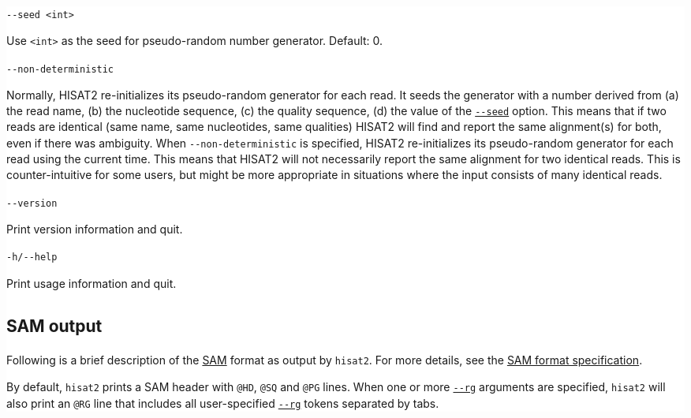 </td></tr>
<tr><td id="hisat2-options-seed">

[`--seed`]: #hisat2-options-seed

    --seed <int>

</td><td>

Use `<int>` as the seed for pseudo-random number generator.  Default: 0.

</td></tr>
<tr><td id="hisat2-options-non-deterministic">

[`--non-deterministic`]: #hisat-options-non-deterministic

    --non-deterministic

</td><td>

Normally, HISAT2 re-initializes its pseudo-random generator for each read.  It
seeds the generator with a number derived from (a) the read name, (b) the
nucleotide sequence, (c) the quality sequence, (d) the value of the [`--seed`]
option.  This means that if two reads are identical (same name, same
nucleotides, same qualities) HISAT2 will find and report the same alignment(s)
for both, even if there was ambiguity.  When `--non-deterministic` is specified,
HISAT2 re-initializes its pseudo-random generator for each read using the
current time.  This means that HISAT2 will not necessarily report the same
alignment for two identical reads.  This is counter-intuitive for some users,
but might be more appropriate in situations where the input consists of many
identical reads.

</td></tr>
<tr><td id="hisat2-options-version">

[`--version`]: #hisat2-options-version

    --version

</td><td>

Print version information and quit.

</td></tr>
<tr><td id="hisat2-options-h">

    -h/--help

</td><td>

Print usage information and quit.

</td></tr></table>

SAM output
----------

Following is a brief description of the [SAM] format as output by `hisat2`. 
For more details, see the [SAM format specification][SAM].

By default, `hisat2` prints a SAM header with `@HD`, `@SQ` and `@PG` lines. 
When one or more [`--rg`] arguments are specified, `hisat2` will also print
an `@RG` line that includes all user-specified [`--rg`] tokens separated by
tabs.


[HISAT2]:          http://ccb.jhu.edu/software/hisat2
[HISAT]:           http://ccb.jhu.edu/software/hisat
[Bowtie2]:         http://bowtie-bio.sf.net/bowtie2
[Bowtie]:          http://bowtie-bio.sf.net
[Bowtie1]:         http://bowtie-bio.sf.net
[GCSA]:            http://ieeexplore.ieee.org/xpls/abs_all.jsp?arnumber=6698337&tag=1
[Burrows-Wheeler Transform]: http://en.wikipedia.org/wiki/Burrows-Wheeler_transform
[BWT]:             http://en.wikipedia.org/wiki/Burrows-Wheeler_transform
[FM Index]:        http://en.wikipedia.org/wiki/FM-index
[SAM]:             http://samtools.sourceforge.net/SAM1.pdf
[SAMtools]:        http://samtools.sourceforge.net
[GATK]:            http://www.broadinstitute.org/gsa/wiki/index.php/The_Genome_Analysis_Toolkit
[TopHat2]:         http://ccb.jhu.edu/software/tophat
[Cufflinks]:       http://cufflinks.cbcb.umd.edu/
[Crossbow]:        http://bowtie-bio.sf.net/crossbow
[Myrna]:           http://bowtie-bio.sf.net/myrna
[Bowtie paper]:    http://genomebiology.com/2009/10/3/R25
[GPLv3 license]:   http://www.gnu.org/licenses/gpl-3.0.html
[Cygwin]:   http://www.cygwin.com/
[MinGW]:    http://www.mingw.org/
[MSYS]:     http://www.mingw.org/wiki/msys
[zlib]:     http://cygwin.com/packages/mingw-zlib/
[pthreads]: http://sourceware.org/pthreads-win32/
[GnuWin32]: http://gnuwin32.sf.net/packages/coreutils.htm
[Download]: https://sourceforge.net/projects/bowtie-bio/files/bowtie2/
[sourceforge site]: https://sourceforge.net/projects/bowtie-bio/files/bowtie2/
[source package]: http://ccb.jhu.edu/software/hisat2/downloads/hisat2-2.0.0-beta-source.zip
[Xcode]:    http://developer.apple.com/xcode/
[NCBI-NGS]: https://github.com/ncbi/ngs/wiki/Downloads 
[PATH environment variable]: http://en.wikipedia.org/wiki/PATH_(variable)
[PATH]: http://en.wikipedia.org/wiki/PATH_(variable)
[valid alignment]: #valid-alignments-meet-or-exceed-the-minimum-score-threshold
[SAM specification]: http://samtools.sourceforge.net/SAM1.pdf
[`-x`]: #hisat2-options-x
[`-1`]: #hisat2-options-1
[`-2`]: #hisat2-options-2
[`-U`]: #hisat2-options-U
[`--sra-acc`]: #hisat2-options-sra-acc
[SRA-MANUAL]:	     https://github.com/ncbi/sra-tools/wiki/Toolkit-Configuration
[`-S`]: #hisat2-options-S
[`-q`]: #hisat2-options-q
[`--qseq`]: #hisat2-options-qseq
[`-f`]: #hisat2-options-f
[`-r`]: #hisat2-options-r
[`-c`]: #hisat2-options-c
[`-s`/`--skip`]: #hisat2-options-s
[`-s`]: #hisat2-options-s
[`-u`/`--qupto`]: #hisat2-options-u
[`-u`]: #hisat2-options-u
[`-5`/`--trim5`]: #hisat2-options-5
[`-5`]: #hisat2-options-5
[`-3`/`--trim3`]: #hisat2-options-3
[`-3`]: #hisat2-options-3
[`--phred33`]: #hisat2-options-phred33-quals
[Phred quality]: http://en.wikipedia.org/wiki/Phred_quality_score
[`--phred64`]: #hisat2-options-phred64-quals
[`--solexa-quals`]: #hisat2-options-solexa-quals
[`--int-quals`]: #hisat2-options-int-quals
[`--n-ceil`]: #hisat2-options-n-ceil
[filtered out]: #filtering
[`--ignore-quals`]: #hisat2-options-ignore-quals
[`--nofw`]: #hisat2-options-nofw
[`--ma`]: #hisat2-options-ma
[`--mp`]: #hisat2-options-mp
[`--sp`]: #hisat2-options-sp
[`--np`]: #hisat2-options-np
[`--rdg`]: #hisat2-options-rdg
[`--rfg`]: #hisat2-options-rfg
[`--score-min`]: #hisat2-options-score-min
[`--pen-cansplice`]: #hisat2-options-pen-cansplice
[`--pen-noncansplice`]: #hisat2-options-pen-noncansplice
[`--pen-canintronlen`]: #hisat2-options-pen-canintronlen
[`--pen-noncanintronlen`]: #hisat2-options-pen-noncanintronlen
[`--min-intronlen`]: #hisat2-options-min-intronlen
[`--max-intronlen`]: #hisat2-options-max-intronlen
[`--splice-infile`]: #hisat2-options-known-splicesite-infile
[`--novel-splicesite-outfile`]: #hisat2-options-novel-splicesite-outfile
[`--novel-splicesite-infile`]: #hisat2-options-novel-splicesite-infile
[`--no-temp-splicesite`]: #hisat2-options-no-temp-splicesite
[`--no-spliced-alignment`]: #hisat2-options-no-spliced-alignment
[`--rna-strandness`]: #hisat2-options-rna-strandness
[`--tmo/--transcriptome-mapping-only`]: #hisat2-options-tmo
[`--dta/--downstream-transcriptome-assembly`]: #hisat2-options-dta
[`--dta-cufflinks`]: #hisat2-options-dta-cufflinks
[`-k`]: #hisat2-options-k
[`-I`/`--minins`]: #hisat2-options-I
[`-I`]: #hisat2-options-I
[`-X`/`--maxins`]: #hisat2-options-X
[`-X`]: #hisat2-options-X
[`--fr`/`--rf`/`--ff`]: #hisat2-options-fr
[`--fr`]: #hisat2-options-fr
[`--rf`]: #hisat2-options-fr
[`--ff`]: #hisat2-options-fr
[`--no-mixed`]: #hisat2-options-no-mixed
[`--no-discordant`]: #hisat2-options-no-discordant
[`--dovetail`]: #hisat2-options-dovetail
[Mates can overlap, contain or dovetail each other]: #mates-can-overlap-contain-or-dovetail-each-other
[`--no-contain`]: #hisat2-options-no-contain
[`--no-overlap`]: #hisat2-options-no-overlap
[`-t`/`--time`]: #hisat2-options-t
[`-t`]: #hisat2-options-t
[`--un`]: #hisat2-options-un
[`--un-gz`]: #hisat2-options-un
[`--un-bz2`]: #hisat2-options-un
[`--al`]: #hisat2-options-al
[`--al-gz`]: #hisat2-options-al
[`--al-bz2`]: #hisat2-options-al
[`--un-conc`]: #hisat2-options-un-conc
[`--un-conc-gz`]: #hisat2-options-un-conc
[`--un-conc-bz2`]: #hisat2-options-un-conc
[`--al-conc`]: #hisat2-options-al-conc
[`--al-conc-gz`]: #hisat2-options-al-conc
[`--al-conc-bz2`]: #hisat2-options-al-conc
[`--quiet`]: #hisat2-options-quiet
[`--met-file`]: #hisat2-options-met-file
[`--met-stderr`]: #hisat2-options-met-stderr
[`--met`]: #hisat2-options-met
[`--no-unal`]: #hisat2-options-no-unal
[`--no-hd`]: #hisat2-options-no-hd
[`--no-sq`]: #hisat2-options-no-sq
[`--rg-id`]: #hisat2-options-rg-id
[`--rg`]: #hisat2-options-rg
[`--omit-sec-seq`]: #hisat2-options-omit-sec-seq
[`-o`/`--offrate`]: #hisat2-options-o
[`-o`]: #hisat2-options-o
[`--offrate`]: #hisat2-options-o
[`-p`/`--threads`]: #hisat2-options-p
[`-p`]: #hisat2-options-p
[`--reorder`]: #hisat2-options-reorder
[`--mm`]: #hisat2-options-mm
[`--qc-filter`]: #hisat2-options-qc-filter
[SAM format specification]: http://samtools.sf.net/SAM1.pdf
[FASTQ]: http://en.wikipedia.org/wiki/FASTQ_format
[`-S`/`--sam`]: #hisat2-options-S
[`-m`]: #hisat2-options-m
[Blockwise algorithm]: http://portal.acm.org/citation.cfm?id=1314852
[Burrows-Wheeler]: http://en.wikipedia.org/wiki/Burrows-Wheeler_transform
[Performance tuning]: #performance-tuning
[`--large-index`]: #hisat2-build-options-large-index
[`-a`/`--noauto`]: #hisat2-build-options-a
[`--bmax`]: #hisat2-build-options-bmax
[`--bmaxdivn`]: #hisat2-build-options-bmaxdivn
[`--dcv`]: #hisat2-build-options-dcv
[`--nodc`]: #hisat2-build-options-nodc
[`-n`/`--names`]: #hisat2-inspect-options-n
[`-s`/`--summary`]: #hisat2-inspect-options-s
[`--snp`]: #hisat2-inspect-options-snp
[`--ss`]: #hisat2-inspect-options-ss
[`--ss-all`]: #hisat2-inspect-options-ss-all
[`--exon`]: #hisat2-inspect-options-exon
[obtain HISAT2]: #obtaining-hisat2
[UCSC]: http://genome.ucsc.edu/cgi-bin/hgGateway
[NCBI]: http://www.ncbi.nlm.nih.gov/sites/genome
[Ensembl]: http://www.ensembl.org/
[manual section on index building]: #the-hisat2-build-indexer
[using a pre-built index]: #using-a-pre-built-index
[HISAT2 manual section on SAM output]: #sam-output
[BCFtools]: http://samtools.sourceforge.net/mpileup.shtml
[Calling SNPs/INDELs with SAMtools/BCFtools]: http://samtools.sourceforge.net/mpileup.shtml